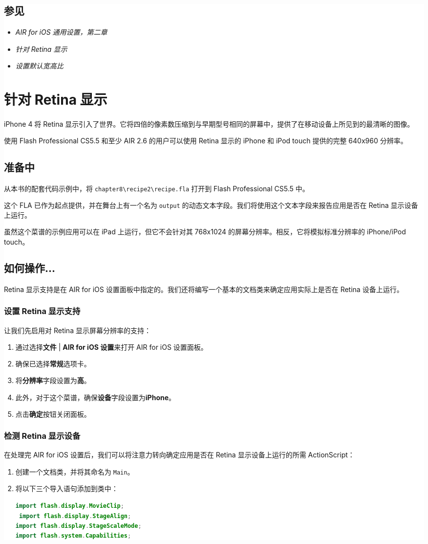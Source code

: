 ## 参见

+   *AIR for iOS 通用设置，第二章*

+   *针对 Retina 显示*

+   *设置默认宽高比*

# 针对 Retina 显示

iPhone 4 将 Retina 显示引入了世界。它将四倍的像素数压缩到与早期型号相同的屏幕中，提供了在移动设备上所见到的最清晰的图像。

使用 Flash Professional CS5.5 和至少 AIR 2.6 的用户可以使用 Retina 显示的 iPhone 和 iPod touch 提供的完整 640x960 分辨率。

## 准备中

从本书的配套代码示例中，将 `chapter8\recipe2\recipe.fla` 打开到 Flash Professional CS5.5 中。

这个 FLA 已作为起点提供，并在舞台上有一个名为 `output` 的动态文本字段。我们将使用这个文本字段来报告应用是否在 Retina 显示设备上运行。

虽然这个菜谱的示例应用可以在 iPad 上运行，但它不会针对其 768x1024 的屏幕分辨率。相反，它将模拟标准分辨率的 iPhone/iPod touch。

## 如何操作...

Retina 显示支持是在 AIR for iOS 设置面板中指定的。我们还将编写一个基本的文档类来确定应用实际上是否在 Retina 设备上运行。

### 设置 Retina 显示支持

让我们先启用对 Retina 显示屏幕分辨率的支持：

1.  通过选择**文件** | **AIR for iOS 设置**来打开 AIR for iOS 设置面板。

1.  确保已选择**常规**选项卡。

1.  将**分辨率**字段设置为**高**。

1.  此外，对于这个菜谱，确保**设备**字段设置为**iPhone**。

1.  点击**确定**按钮关闭面板。

### 检测 Retina 显示设备

在处理完 AIR for iOS 设置后，我们可以将注意力转向确定应用是否在 Retina 显示设备上运行的所需 ActionScript：

1.  创建一个文档类，并将其命名为 `Main`。

1.  将以下三个导入语句添加到类中：

    ```swift
    import flash.display.MovieClip;
     import flash.display.StageAlign;
    import flash.display.StageScaleMode;
    import flash.system.Capabilities; 

    ```
